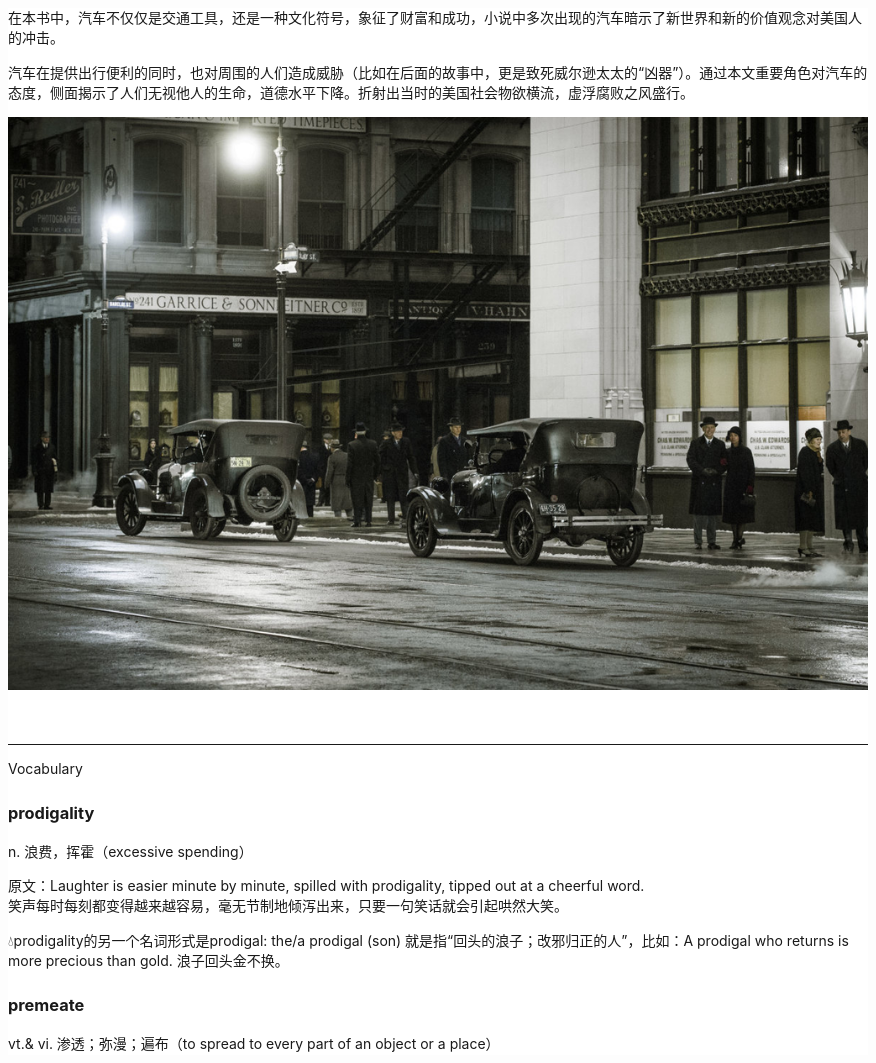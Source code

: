 在本书中，汽车不仅仅是交通工具，还是一种文化符号，象征了财富和成功，小说中多次出现的汽车暗示了新世界和新的价值观念对美国人的冲击。  

汽车在提供出行便利的同时，也对周围的人们造成威胁（比如在后面的故事中，更是致死威尔逊太太的“凶器”）。通过本文重要角色对汽车的态度，侧面揭示了人们无视他人的生命，道德水平下降。折射出当时的美国社会物欲横流，虚浮腐败之风盛行。  

![B-5](\images\handouts\part3\chapter3-1\B-5.jpg)  

<br>

---
Vocabulary

### prodigality

n. 浪费，挥霍（excessive spending）  

原文：Laughter is easier minute by minute, spilled with prodigality, tipped out at a cheerful word.  
笑声每时每刻都变得越来越容易，毫无节制地倾泻出来，只要一句笑话就会引起哄然大笑。  

💧prodigality的另一个名词形式是prodigal: the/a prodigal (son) 就是指“回头的浪子；改邪归正的人”，比如：A prodigal who returns is more precious than gold. 浪子回头金不换。  

### premeate

vt.& vi. 渗透；弥漫；遍布（to spread to every part of an object or a place）  

